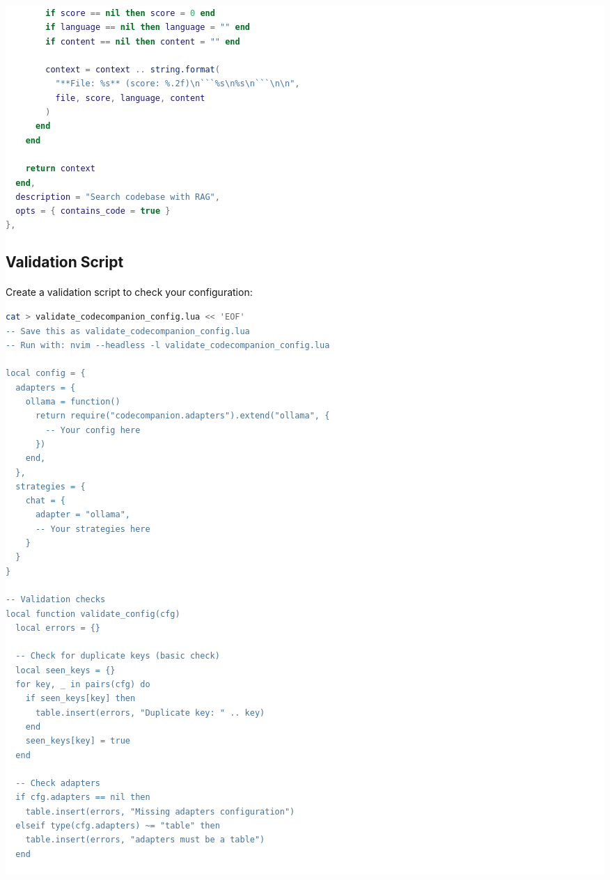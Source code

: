 ```lua
        if score == nil then score = 0 end
        if language == nil then language = "" end
        if content == nil then content = "" end
        
        context = context .. string.format(
          "**File: %s** (score: %.2f)\n```%s\n%s\n```\n\n",
          file, score, language, content
        )
      end
    end
    
    return context
  end,
  description = "Search codebase with RAG",
  opts = { contains_code = true }
},
```

## Validation Script

Create a validation script to check your configuration:

```bash
cat > validate_codecompanion_config.lua << 'EOF'
-- Save this as validate_codecompanion_config.lua
-- Run with: nvim --headless -l validate_codecompanion_config.lua

local config = {
  adapters = {
    ollama = function()
      return require("codecompanion.adapters").extend("ollama", {
        -- Your config here
      })
    end,
  },
  strategies = {
    chat = {
      adapter = "ollama",
      -- Your strategies here
    }
  }
}

-- Validation checks
local function validate_config(cfg)
  local errors = {}
  
  -- Check for duplicate keys (basic check)
  local seen_keys = {}
  for key, _ in pairs(cfg) do
    if seen_keys[key] then
      table.insert(errors, "Duplicate key: " .. key)
    end
    seen_keys[key] = true
  end
  
  -- Check adapters
  if cfg.adapters == nil then
    table.insert(errors, "Missing adapters configuration")
  elseif type(cfg.adapters) ~= "table" then
    table.insert(errors, "adapters must be a table")
  end
  
```